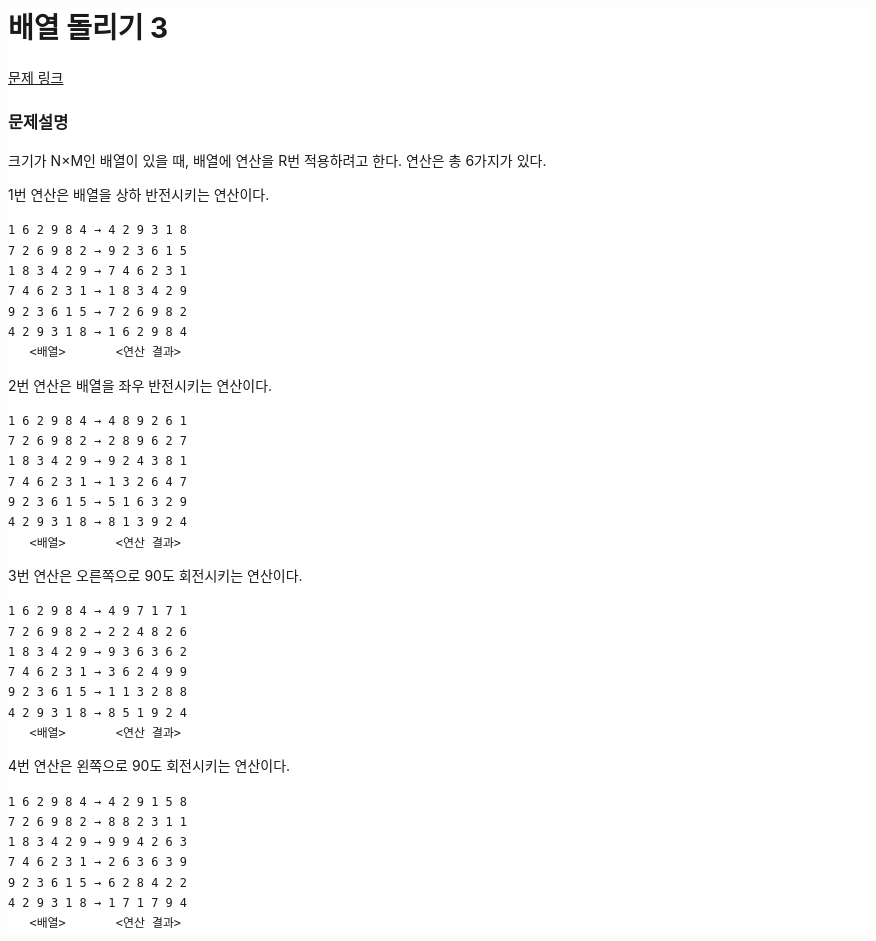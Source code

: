 # **배열 돌리기 3**

[문제 링크](https://www.acmicpc.net/problem/16935)

### 문제설명

크기가 N×M인 배열이 있을 때, 배열에 연산을 R번 적용하려고 한다. 연산은 총 6가지가 있다.

1번 연산은 배열을 상하 반전시키는 연산이다.

```
1 6 2 9 8 4 → 4 2 9 3 1 8
7 2 6 9 8 2 → 9 2 3 6 1 5
1 8 3 4 2 9 → 7 4 6 2 3 1
7 4 6 2 3 1 → 1 8 3 4 2 9
9 2 3 6 1 5 → 7 2 6 9 8 2
4 2 9 3 1 8 → 1 6 2 9 8 4
   <배열>       <연산 결과>

```

2번 연산은 배열을 좌우 반전시키는 연산이다.

```
1 6 2 9 8 4 → 4 8 9 2 6 1
7 2 6 9 8 2 → 2 8 9 6 2 7
1 8 3 4 2 9 → 9 2 4 3 8 1
7 4 6 2 3 1 → 1 3 2 6 4 7
9 2 3 6 1 5 → 5 1 6 3 2 9
4 2 9 3 1 8 → 8 1 3 9 2 4
   <배열>       <연산 결과>

```

3번 연산은 오른쪽으로 90도 회전시키는 연산이다.

```
1 6 2 9 8 4 → 4 9 7 1 7 1
7 2 6 9 8 2 → 2 2 4 8 2 6
1 8 3 4 2 9 → 9 3 6 3 6 2
7 4 6 2 3 1 → 3 6 2 4 9 9
9 2 3 6 1 5 → 1 1 3 2 8 8
4 2 9 3 1 8 → 8 5 1 9 2 4
   <배열>       <연산 결과>

```

4번 연산은 왼쪽으로 90도 회전시키는 연산이다.

```
1 6 2 9 8 4 → 4 2 9 1 5 8
7 2 6 9 8 2 → 8 8 2 3 1 1
1 8 3 4 2 9 → 9 9 4 2 6 3
7 4 6 2 3 1 → 2 6 3 6 3 9
9 2 3 6 1 5 → 6 2 8 4 2 2
4 2 9 3 1 8 → 1 7 1 7 9 4
   <배열>       <연산 결과>

```
